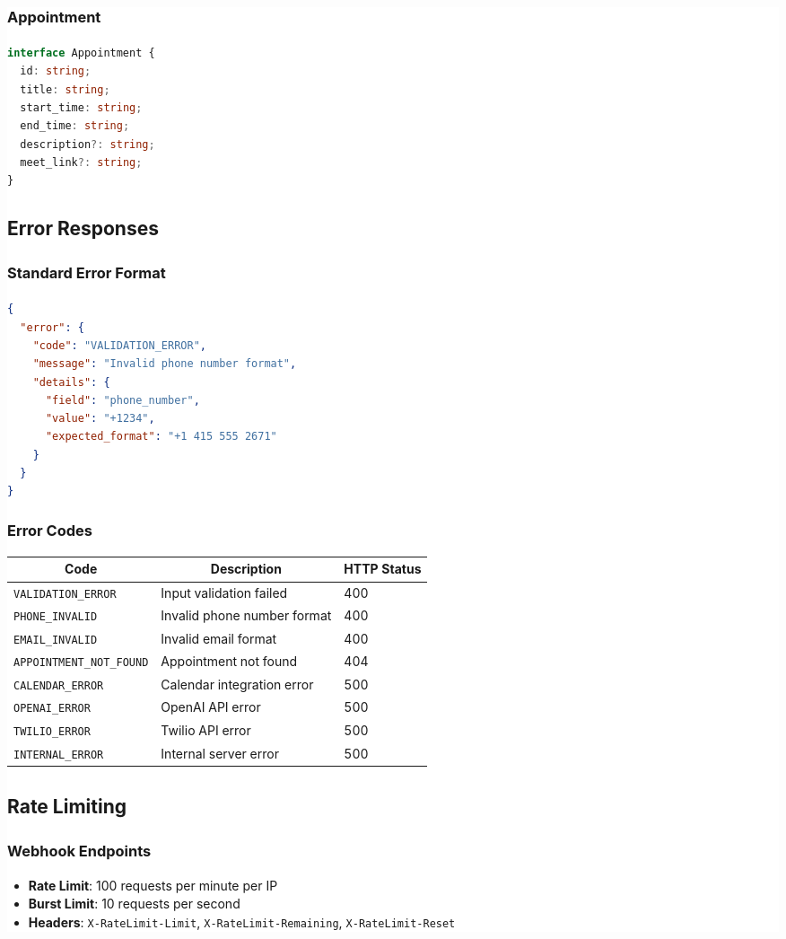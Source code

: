 ### Appointment
```typescript
interface Appointment {
  id: string;
  title: string;
  start_time: string;
  end_time: string;
  description?: string;
  meet_link?: string;
}
```

## Error Responses

### Standard Error Format
```json
{
  "error": {
    "code": "VALIDATION_ERROR",
    "message": "Invalid phone number format",
    "details": {
      "field": "phone_number",
      "value": "+1234",
      "expected_format": "+1 415 555 2671"
    }
  }
}
```

### Error Codes

| Code | Description | HTTP Status |
|------|-------------|-------------|
| `VALIDATION_ERROR` | Input validation failed | 400 |
| `PHONE_INVALID` | Invalid phone number format | 400 |
| `EMAIL_INVALID` | Invalid email format | 400 |
| `APPOINTMENT_NOT_FOUND` | Appointment not found | 404 |
| `CALENDAR_ERROR` | Calendar integration error | 500 |
| `OPENAI_ERROR` | OpenAI API error | 500 |
| `TWILIO_ERROR` | Twilio API error | 500 |
| `INTERNAL_ERROR` | Internal server error | 500 |

## Rate Limiting

### Webhook Endpoints
- **Rate Limit**: 100 requests per minute per IP
- **Burst Limit**: 10 requests per second
- **Headers**: `X-RateLimit-Limit`, `X-RateLimit-Remaining`, `X-RateLimit-Reset`
